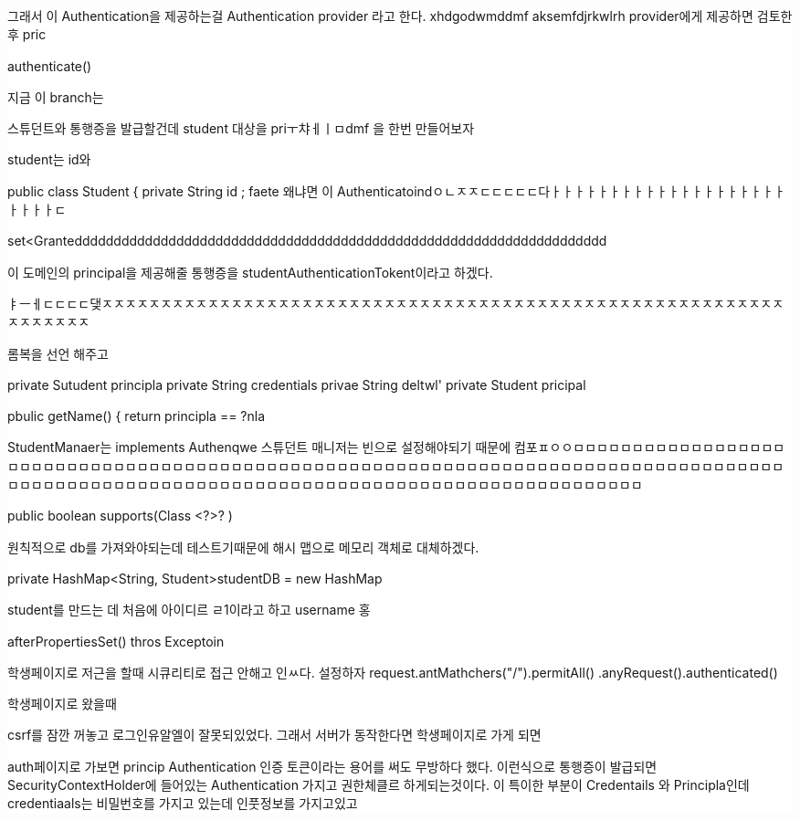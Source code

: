 그래서 이 Authentication을 제공하는걸 Authentication provider 라고 한다. 
xhdgodwmddmf aksemfdjrkwlrh provider에게 제공하면 검토한후 pric

authenticate() 

지금 이 branch는 

스튜던트와 통행증을 발급할건데 student 대상을 priㅜ챠ㅔㅣㅁdmf 을 한번 만들어보자 

student는 id와 

public class Student { 
    private String id ;
    faete 
왜냐면 이 Authenticatoindㅇㄴㅈㅈㄷㄷㄷㄷㄷ다ㅏㅏㅏㅏㅏㅏㅏㅏㅏㅏㅏㅏㅏㅏㅏㅏㅏㅏㅏㅏㅏㅏㅏㅏㄷ

set<Grantedddddddddddddddddddddddddddddddddddddddddddddddddddddddddddddddddddd

이 도메인의 principal을 제공해줄 통행증을 studentAuthenticationTokent이라고 하겠다. 

ㅑㅡㅔㄷㄷㄷㄷ댖ㅈㅈㅈㅈㅈㅈㅈㅈㅈㅈㅈㅈㅈㅈㅈㅈㅈㅈㅈㅈㅈㅈㅈㅈㅈㅈㅈㅈㅈㅈㅈㅈㅈㅈㅈㅈㅈㅈㅈㅈㅈㅈㅈㅈㅈㅈㅈㅈㅈㅈㅈㅈㅈㅈㅈㅈㅈㅈㅈㅈㅈㅈㅈㅈㅈ

롬복을 선언 해주고 

private Sutudent principla 
private String credentials
privae String deltwl'
private Student pricipal 

pbulic getName() {
return principla == ?nla

StudentManaer는 implements Authenqwe
스튜던트 매니저는 빈으로 설정해야되기 때문에 컴포ㅍㅇㅇㅁㅁㅁㅁㅁㅁㅁㅁㅁㅁㅁㅁㅁㅁㅁㅁㅁㅁㅁㅁㅁㅁㅁㅁㅁㅁㅁㅁㅁㅁㅁㅁㅁㅁㅁㅁㅁㅁㅁㅁㅁㅁㅁㅁㅁㅁㅁㅁㅁㅁㅁㅁㅁㅁㅁㅁㅁㅁㅁㅁㅁㅁㅁㅁㅁㅁㅁㅁㅁㅁㅁㅁㅁㅁㅁㅁㅁㅁㅁㅁㅁㅁㅁㅁㅁㅁㅁㅁㅁㅁㅁㅁㅁㅁㅁㅁㅁㅁㅁㅁㅁㅁㅁㅁㅁㅁㅁㅁㅁㅁㅁㅁㅁㅁㅁㅁㅁㅁㅁㅁㅁㅁㅁㅁㅁㅁㅁㅁㅁㅁㅁㅁㅁㅁㅁㅁㅁㅁ

public boolean supports(Class <?>? )

원칙적으로 db를 가져와야되는데 
테스트기때문에 해시 맵으로 
메모리 객체로 대체하겠다. 

private HashMap<String, Student>studentDB = new HashMap<img src="">

student를 만드는 데 처음에 아이디르 ㄹ1이라고 하고 
username 홍 

afterPropertiesSet() thros Exceptoin 


학생페이지로 저근을 할때 시큐리티로 접근 안해고 인ㅆ다. 
설정하자 
request.antMathchers("/").permitAll()
.anyRequest().authenticated()

학생페이지로 왔을때 

csrf를 잠깐 꺼놓고 로그인유알엘이 잘못되있었다. 그래서 서버가 동작한다면 학생페이지로 가게 되면 

auth페이지로 가보면 princip Authentication 
인증 토큰이라는 용어를 써도 무방하다 했다.  이런식으로 통행증이 발급되면 
SecurityContextHolder에 들어있는 Authentication 가지고 권한체클르 
하게되는것이다. 이 특이한 부분이 Credentails 와 Principla인데 
credentiaals는 비밀번호를 가지고 있는데 인풋정보를 가지고있고 
